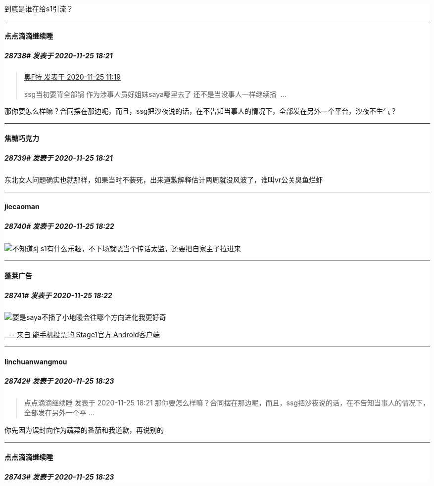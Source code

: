 到底是谁在给s1引流？


*****

####  点点滴滴继续睡  
##### 28738#       发表于 2020-11-25 18:21


<blockquote><a href="httphttps://bbs.saraba1st.com/2b/forum.php?mod=redirect&amp;goto=findpost&amp;pid=49516952&amp;ptid=1969041" target="_blank">奥F特 发表于 2020-11-25 11:19</a>

ssg当初要背全部锅 作为涉事人员好姐妹saya哪里去了 还不是当没事人一样继续播  ...</blockquote>
那你要怎么样嘛？合同摆在那边呢，而且，ssg把沙夜说的话，在不告知当事人的情况下，全部发在另外一个平台，沙夜不生气？


*****

####  焦糖巧克力  
##### 28739#       发表于 2020-11-25 18:21


东北女人问题确实也就那样，如果当时不装死，出来道歉解释估计两周就没风波了，谁叫vr公关臭鱼烂虾


*****

####  jiecaoman  
##### 28740#       发表于 2020-11-25 18:22


<img src="https://static.saraba1st.com/image/smiley/face2017/048.png" referrerpolicy="no-referrer">不知道sj s1有什么乐趣，不下场就嗯当个传话太监，还要把自家主子拉进来


*****

####  蓬莱广告  
##### 28741#       发表于 2020-11-25 18:22


<img src="https://static.saraba1st.com/image/smiley/face2017/018.png" referrerpolicy="no-referrer">要是saya不播了小地暖会往哪个方向进化我更好奇

[  -- 来自 能手机投票的 Stage1官方 Android客户端](https://www.coolapk.com/apk/140634)


*****

####  linchuanwangmou  
##### 28742#       发表于 2020-11-25 18:23


<blockquote>点点滴滴继续睡 发表于 2020-11-25 18:21
那你要怎么样嘛？合同摆在那边呢，而且，ssg把沙夜说的话，在不告知当事人的情况下，全部发在另外一个平 ...</blockquote>
你先因为误封向作为蔬菜的番茄和我道歉，再说别的


*****

####  点点滴滴继续睡  
##### 28743#       发表于 2020-11-25 18:23
